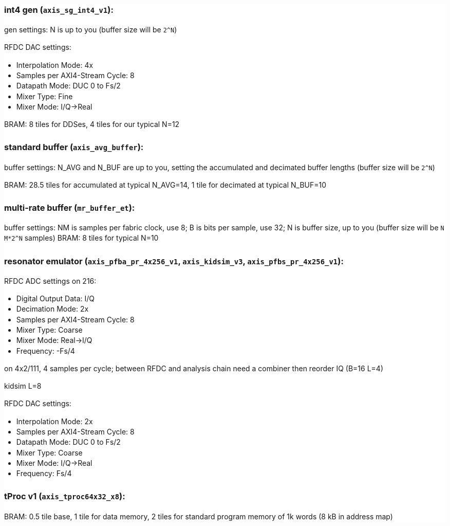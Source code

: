### int4 gen (`axis_sg_int4_v1`):

gen settings: N is up to you (buffer size will be `2^N`)

RFDC DAC settings:
* Interpolation Mode: 4x
* Samples per AXI4-Stream Cycle: 8
* Datapath Mode: DUC 0 to Fs/2
* Mixer Type: Fine
* Mixer Mode: I/Q->Real

BRAM: 8 tiles for DDSes, 4 tiles for our typical N=12

### standard buffer (`axis_avg_buffer`):

buffer settings: N_AVG and N_BUF are up to you, setting the accumulated and decimated buffer lengths (buffer size will be `2^N`)

BRAM: 28.5 tiles for accumulated at typical N_AVG=14, 1 tile for decimated at typical N_BUF=10

### multi-rate buffer (`mr_buffer_et`):

buffer settings: NM is samples per fabric clock, use 8; B is bits per sample, use 32; N is buffer size, up to you (buffer size will be `NM*2^N` samples)
BRAM: 8 tiles for typical N=10

### resonator emulator (`axis_pfba_pr_4x256_v1`, `axis_kidsim_v3`, `axis_pfbs_pr_4x256_v1`):

RFDC ADC settings on 216:
* Digital Output Data: I/Q
* Decimation Mode: 2x
* Samples per AXI4-Stream Cycle: 8
* Mixer Type: Coarse
* Mixer Mode: Real->I/Q
* Frequency: -Fs/4

on 4x2/111, 4 samples per cycle; between RFDC and analysis chain need a combiner then reorder IQ (B=16 L=4)

kidsim L=8

RFDC DAC settings:
* Interpolation Mode: 2x
* Samples per AXI4-Stream Cycle: 8
* Datapath Mode: DUC 0 to Fs/2
* Mixer Type: Coarse
* Mixer Mode: I/Q->Real
* Frequency: Fs/4


### tProc v1 (`axis_tproc64x32_x8`):

BRAM: 0.5 tile base, 1 tile for data memory, 2 tiles for standard program memory of 1k words (8 kB in address map)

